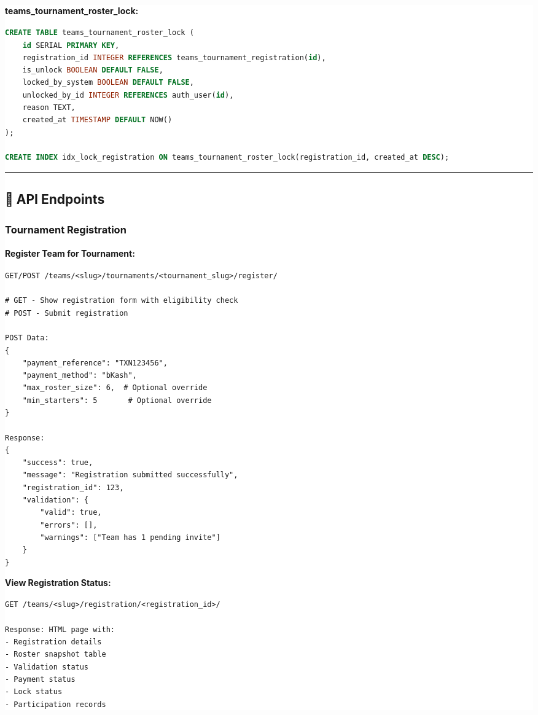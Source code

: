 **teams_tournament_roster_lock:**
```sql
CREATE TABLE teams_tournament_roster_lock (
    id SERIAL PRIMARY KEY,
    registration_id INTEGER REFERENCES teams_tournament_registration(id),
    is_unlock BOOLEAN DEFAULT FALSE,
    locked_by_system BOOLEAN DEFAULT FALSE,
    unlocked_by_id INTEGER REFERENCES auth_user(id),
    reason TEXT,
    created_at TIMESTAMP DEFAULT NOW()
);

CREATE INDEX idx_lock_registration ON teams_tournament_roster_lock(registration_id, created_at DESC);
```

---

## 📡 API Endpoints

### Tournament Registration

**Register Team for Tournament:**
```http
GET/POST /teams/<slug>/tournaments/<tournament_slug>/register/

# GET - Show registration form with eligibility check
# POST - Submit registration

POST Data:
{
    "payment_reference": "TXN123456",
    "payment_method": "bKash",
    "max_roster_size": 6,  # Optional override
    "min_starters": 5       # Optional override
}

Response:
{
    "success": true,
    "message": "Registration submitted successfully",
    "registration_id": 123,
    "validation": {
        "valid": true,
        "errors": [],
        "warnings": ["Team has 1 pending invite"]
    }
}
```

**View Registration Status:**
```http
GET /teams/<slug>/registration/<registration_id>/

Response: HTML page with:
- Registration details
- Roster snapshot table
- Validation status
- Payment status
- Lock status
- Participation records
```
